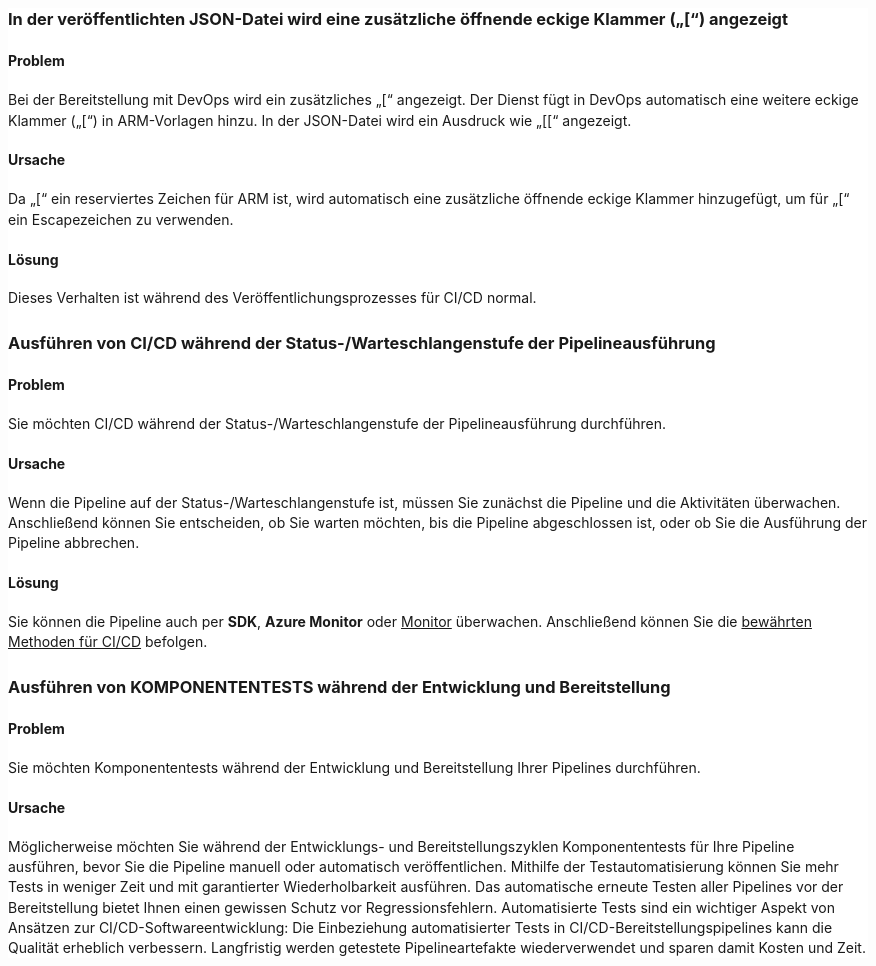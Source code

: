 ### <a name="extra--left--displayed-in-published-json-file"></a>In der veröffentlichten JSON-Datei wird eine zusätzliche öffnende eckige Klammer („[“) angezeigt

#### <a name="issue"></a>Problem
Bei der Bereitstellung mit DevOps wird ein zusätzliches „[“ angezeigt. Der Dienst fügt in DevOps automatisch eine weitere eckige Klammer („[“) in ARM-Vorlagen hinzu. In der JSON-Datei wird ein Ausdruck wie „[[“ angezeigt.

#### <a name="cause"></a>Ursache
Da „[“ ein reserviertes Zeichen für ARM ist, wird automatisch eine zusätzliche öffnende eckige Klammer hinzugefügt, um für „[“ ein Escapezeichen zu verwenden.

#### <a name="resolution"></a>Lösung
Dieses Verhalten ist während des Veröffentlichungsprozesses für CI/CD normal.
 
### <a name="perform-cicd-during--progressqueued-stage-of-pipeline-run"></a>Ausführen von **CI/CD** während der Status-/Warteschlangenstufe der Pipelineausführung

#### <a name="issue"></a>Problem
Sie möchten CI/CD während der Status-/Warteschlangenstufe der Pipelineausführung durchführen.

#### <a name="cause"></a>Ursache
Wenn die Pipeline auf der Status-/Warteschlangenstufe ist, müssen Sie zunächst die Pipeline und die Aktivitäten überwachen. Anschließend können Sie entscheiden, ob Sie warten möchten, bis die Pipeline abgeschlossen ist, oder ob Sie die Ausführung der Pipeline abbrechen. 
 
#### <a name="resolution"></a>Lösung
Sie können die Pipeline auch per **SDK**, **Azure Monitor** oder [Monitor](./monitor-visually.md) überwachen. Anschließend können Sie die [bewährten Methoden für CI/CD](./continuous-integration-delivery.md#best-practices-for-cicd) befolgen. 

### <a name="perform-unit-testing-during-development-and-deployment"></a>Ausführen von **KOMPONENTENTESTS** während der Entwicklung und Bereitstellung

#### <a name="issue"></a>Problem
Sie möchten Komponententests während der Entwicklung und Bereitstellung Ihrer Pipelines durchführen.

#### <a name="cause"></a>Ursache
Möglicherweise möchten Sie während der Entwicklungs- und Bereitstellungszyklen Komponententests für Ihre Pipeline ausführen, bevor Sie die Pipeline manuell oder automatisch veröffentlichen. Mithilfe der Testautomatisierung können Sie mehr Tests in weniger Zeit und mit garantierter Wiederholbarkeit ausführen. Das automatische erneute Testen aller Pipelines vor der Bereitstellung bietet Ihnen einen gewissen Schutz vor Regressionsfehlern. Automatisierte Tests sind ein wichtiger Aspekt von Ansätzen zur CI/CD-Softwareentwicklung: Die Einbeziehung automatisierter Tests in CI/CD-Bereitstellungspipelines kann die Qualität erheblich verbessern. Langfristig werden getestete Pipelineartefakte wiederverwendet und sparen damit Kosten und Zeit.  
 